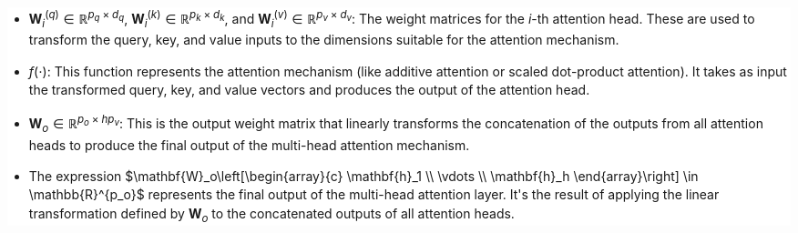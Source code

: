 -   $\mathbf{W}_i^{(q)} \in \mathbb{R}^{p_q \times d_q}$,
    $\mathbf{W}_i^{(k)} \in \mathbb{R}^{p_k \times d_k}$, and
    $\mathbf{W}_i^{(v)} \in \mathbb{R}^{p_v \times d_v}$: The weight matrices
    for the $i$-th attention head. These are used to transform the query, key,
    and value inputs to the dimensions suitable for the attention mechanism.

-   $f(\cdot)$: This function represents the attention mechanism (like additive
    attention or scaled dot-product attention). It takes as input the
    transformed query, key, and value vectors and produces the output of the
    attention head.

-   $\mathbf{W}_o \in \mathbb{R}^{p_o \times h p_v}$: This is the output weight
    matrix that linearly transforms the concatenation of the outputs from all
    attention heads to produce the final output of the multi-head attention
    mechanism.

-   The expression
    $\mathbf{W}_o\left[\begin{array}{c} \mathbf{h}_1 \\ \vdots \\ \mathbf{h}_h \end{array}\right] \in \mathbb{R}^{p_o}$
    represents the final output of the multi-head attention layer. It's the
    result of applying the linear transformation defined by $\mathbf{W}_o$ to
    the concatenated outputs of all attention heads.
